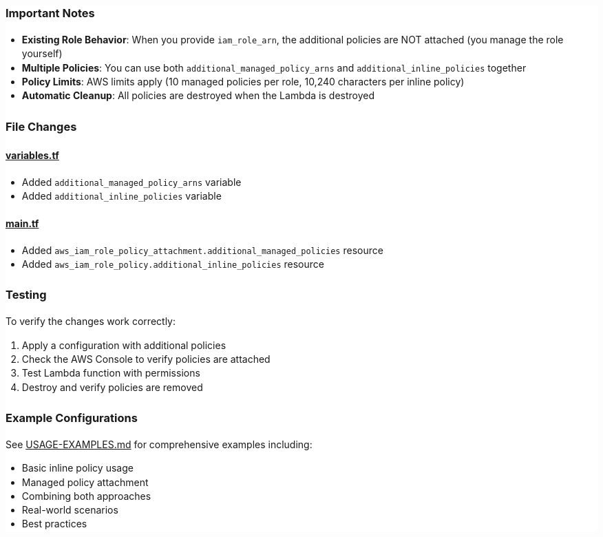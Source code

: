 ### Important Notes

- **Existing Role Behavior**: When you provide `iam_role_arn`, the additional policies are NOT attached (you manage the role yourself)
- **Multiple Policies**: You can use both `additional_managed_policy_arns` and `additional_inline_policies` together
- **Policy Limits**: AWS limits apply (10 managed policies per role, 10,240 characters per inline policy)
- **Automatic Cleanup**: All policies are destroyed when the Lambda is destroyed

### File Changes

#### [variables.tf](variables.tf)

- Added `additional_managed_policy_arns` variable
- Added `additional_inline_policies` variable

#### [main.tf](main.tf)

- Added `aws_iam_role_policy_attachment.additional_managed_policies` resource
- Added `aws_iam_role_policy.additional_inline_policies` resource

### Testing

To verify the changes work correctly:

1. Apply a configuration with additional policies
2. Check the AWS Console to verify policies are attached
3. Test Lambda function with permissions
4. Destroy and verify policies are removed

### Example Configurations

See [USAGE-EXAMPLES.md](USAGE-EXAMPLES.md) for comprehensive examples including:

- Basic inline policy usage
- Managed policy attachment
- Combining both approaches
- Real-world scenarios
- Best practices
